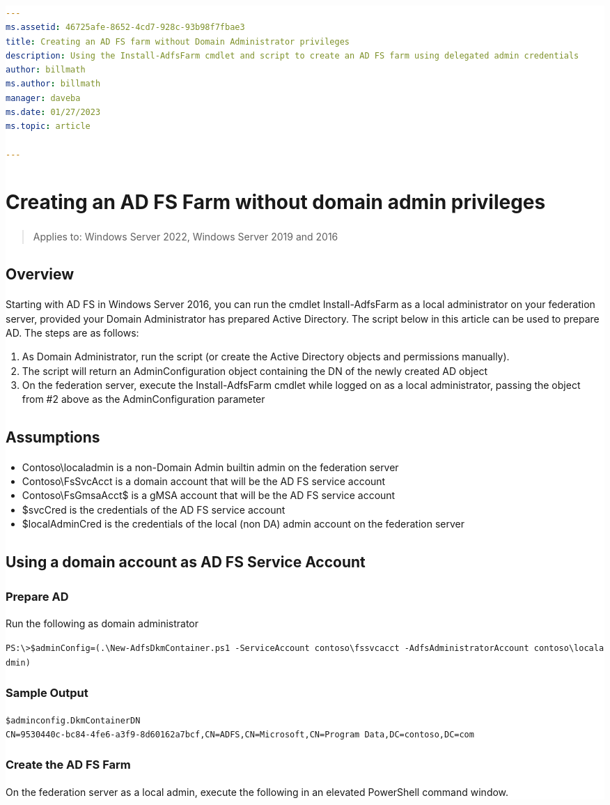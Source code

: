 ```yaml
---
ms.assetid: 46725afe-8652-4cd7-928c-93b98f7fbae3
title: Creating an AD FS farm without Domain Administrator privileges
description: Using the Install-AdfsFarm cmdlet and script to create an AD FS farm using delegated admin credentials
author: billmath
ms.author: billmath
manager: daveba
ms.date: 01/27/2023
ms.topic: article

---
```


# Creating an AD FS Farm without domain admin privileges

>Applies to: Windows Server 2022, Windows Server 2019 and 2016

## Overview
Starting with AD FS in Windows Server 2016, you can run the cmdlet Install-AdfsFarm as a local administrator on your federation server, provided your Domain Administrator has prepared Active Directory.  The script below in this article can be used to prepare AD.  The steps are as follows:

1) As Domain Administrator, run the script (or create the Active Directory objects and permissions manually).
2) The script will return an AdminConfiguration object containing the DN of the newly created AD object
3) On the federation server, execute the Install-AdfsFarm cmdlet while logged on as a local administrator, passing the object from #2 above as the AdminConfiguration parameter

## Assumptions
- Contoso\localadmin is a non-Domain Admin builtin admin on the federation server
- Contoso\FsSvcAcct is a domain account that will be the AD FS service account
- Contoso\FsGmsaAcct$ is a gMSA account that will be the AD FS service account
- $svcCred is the credentials of the AD FS service account
- $localAdminCred is the credentials of the local (non DA) admin account on the federation server

## Using a domain account as AD FS Service Account
### Prepare AD
Run the following as domain administrator
```
PS:\>$adminConfig=(.\New-AdfsDkmContainer.ps1 -ServiceAccount contoso\fssvcacct -AdfsAdministratorAccount contoso\localadmin)
```
### Sample Output
```
$adminconfig.DkmContainerDN
CN=9530440c-bc84-4fe6-a3f9-8d60162a7bcf,CN=ADFS,CN=Microsoft,CN=Program Data,DC=contoso,DC=com
```
### Create the AD FS Farm
On the federation server as a local admin, execute the following in an elevated PowerShell command window.
